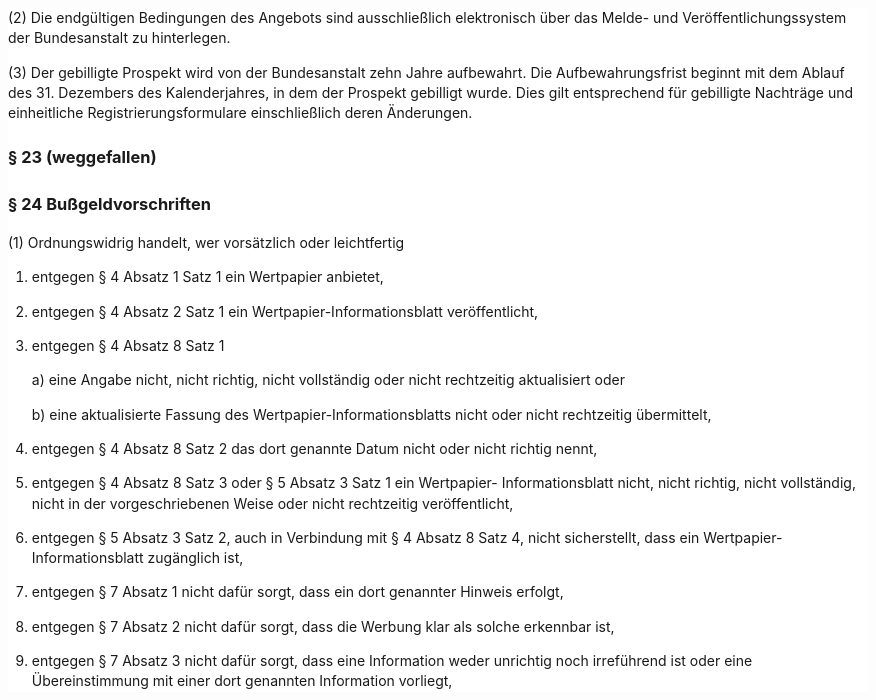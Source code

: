 (2) Die endgültigen Bedingungen des Angebots sind ausschließlich
elektronisch über das Melde- und Veröffentlichungssystem der
Bundesanstalt zu hinterlegen.

(3) Der gebilligte Prospekt wird von der Bundesanstalt zehn Jahre
aufbewahrt. Die Aufbewahrungsfrist beginnt mit dem Ablauf des 31.
Dezembers des Kalenderjahres, in dem der Prospekt gebilligt wurde.
Dies gilt entsprechend für gebilligte Nachträge und einheitliche
Registrierungsformulare einschließlich deren Änderungen.


### § 23 (weggefallen)



### § 24 Bußgeldvorschriften

(1) Ordnungswidrig handelt, wer vorsätzlich oder leichtfertig

1.  entgegen § 4 Absatz 1 Satz 1 ein Wertpapier anbietet,


2.  entgegen § 4 Absatz 2 Satz 1 ein Wertpapier-Informationsblatt
    veröffentlicht,


3.  entgegen § 4 Absatz 8 Satz 1

    a)  eine Angabe nicht, nicht richtig, nicht vollständig oder nicht
        rechtzeitig aktualisiert oder


    b)  eine aktualisierte Fassung des Wertpapier-Informationsblatts nicht
        oder nicht rechtzeitig übermittelt,





4.  entgegen § 4 Absatz 8 Satz 2 das dort genannte Datum nicht oder nicht
    richtig nennt,


5.  entgegen § 4 Absatz 8 Satz 3 oder § 5 Absatz 3 Satz 1 ein Wertpapier-
    Informationsblatt nicht, nicht richtig, nicht vollständig, nicht in
    der vorgeschriebenen Weise oder nicht rechtzeitig veröffentlicht,


6.  entgegen § 5 Absatz 3 Satz 2, auch in Verbindung mit § 4 Absatz 8 Satz
    4, nicht sicherstellt, dass ein Wertpapier-Informationsblatt
    zugänglich ist,


7.  entgegen § 7 Absatz 1 nicht dafür sorgt, dass ein dort genannter
    Hinweis erfolgt,


8.  entgegen § 7 Absatz 2 nicht dafür sorgt, dass die Werbung klar als
    solche erkennbar ist,


9.  entgegen § 7 Absatz 3 nicht dafür sorgt, dass eine Information weder
    unrichtig noch irreführend ist oder eine Übereinstimmung mit einer
    dort genannten Information vorliegt,
